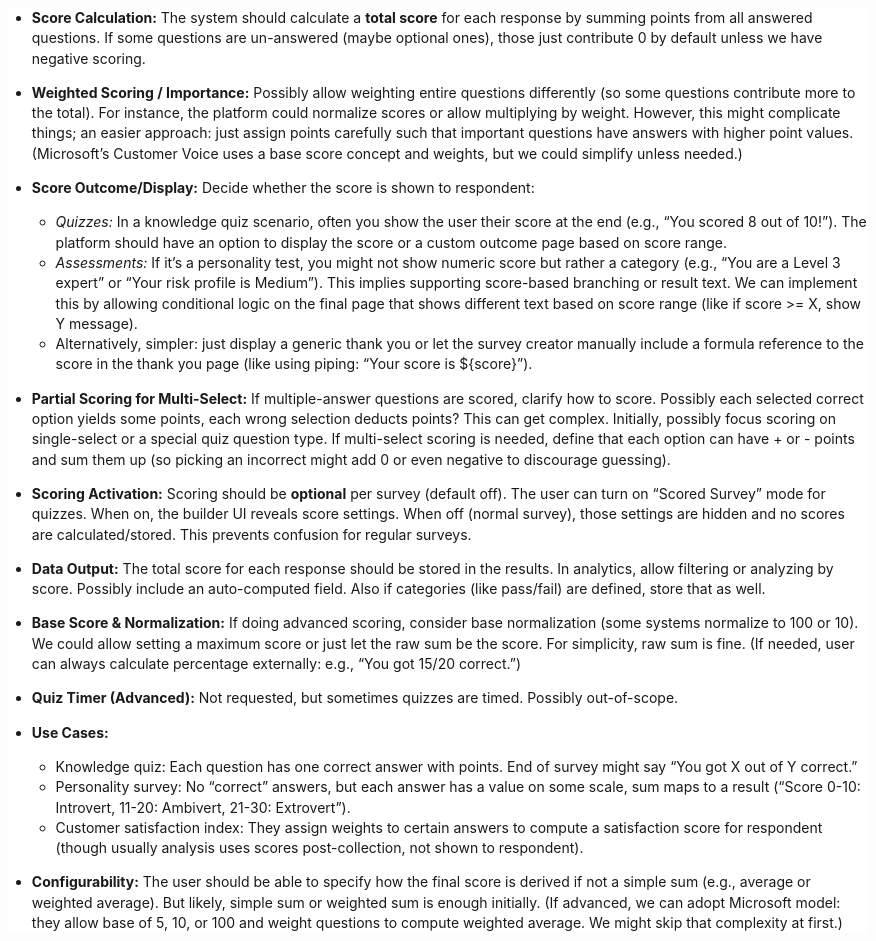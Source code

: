 * **Score Calculation:** The system should calculate a **total score** for each response by summing points from all answered questions. If some questions are un-answered (maybe optional ones), those just contribute 0 by default unless we have negative scoring.

* **Weighted Scoring / Importance:** Possibly allow weighting entire questions differently (so some questions contribute more to the total). For instance, the platform could normalize scores or allow multiplying by weight. However, this might complicate things; an easier approach: just assign points carefully such that important questions have answers with higher point values. (Microsoft’s Customer Voice uses a base score concept and weights, but we could simplify unless needed.)

* **Score Outcome/Display:** Decide whether the score is shown to respondent:

  * *Quizzes:* In a knowledge quiz scenario, often you show the user their score at the end (e.g., “You scored 8 out of 10!”). The platform should have an option to display the score or a custom outcome page based on score range.
  * *Assessments:* If it’s a personality test, you might not show numeric score but rather a category (e.g., “You are a Level 3 expert” or “Your risk profile is Medium”). This implies supporting score-based branching or result text. We can implement this by allowing conditional logic on the final page that shows different text based on score range (like if score >= X, show Y message).
  * Alternatively, simpler: just display a generic thank you or let the survey creator manually include a formula reference to the score in the thank you page (like using piping: “Your score is \${score}”).

* **Partial Scoring for Multi-Select:** If multiple-answer questions are scored, clarify how to score. Possibly each selected correct option yields some points, each wrong selection deducts points? This can get complex. Initially, possibly focus scoring on single-select or a special quiz question type. If multi-select scoring is needed, define that each option can have + or - points and sum them up (so picking an incorrect might add 0 or even negative to discourage guessing).

* **Scoring Activation:** Scoring should be **optional** per survey (default off). The user can turn on “Scored Survey” mode for quizzes. When on, the builder UI reveals score settings. When off (normal survey), those settings are hidden and no scores are calculated/stored. This prevents confusion for regular surveys.

* **Data Output:** The total score for each response should be stored in the results. In analytics, allow filtering or analyzing by score. Possibly include an auto-computed field. Also if categories (like pass/fail) are defined, store that as well.

* **Base Score & Normalization:** If doing advanced scoring, consider base normalization (some systems normalize to 100 or 10). We could allow setting a maximum score or just let the raw sum be the score. For simplicity, raw sum is fine. (If needed, user can always calculate percentage externally: e.g., “You got 15/20 correct.”)

* **Quiz Timer (Advanced):** Not requested, but sometimes quizzes are timed. Possibly out-of-scope.

* **Use Cases:**

  * Knowledge quiz: Each question has one correct answer with points. End of survey might say “You got X out of Y correct.”
  * Personality survey: No “correct” answers, but each answer has a value on some scale, sum maps to a result (“Score 0-10: Introvert, 11-20: Ambivert, 21-30: Extrovert”).
  * Customer satisfaction index: They assign weights to certain answers to compute a satisfaction score for respondent (though usually analysis uses scores post-collection, not shown to respondent).

* **Configurability:** The user should be able to specify how the final score is derived if not a simple sum (e.g., average or weighted average). But likely, simple sum or weighted sum is enough initially. (If advanced, we can adopt Microsoft model: they allow base of 5, 10, or 100 and weight questions to compute weighted average. We might skip that complexity at first.)
